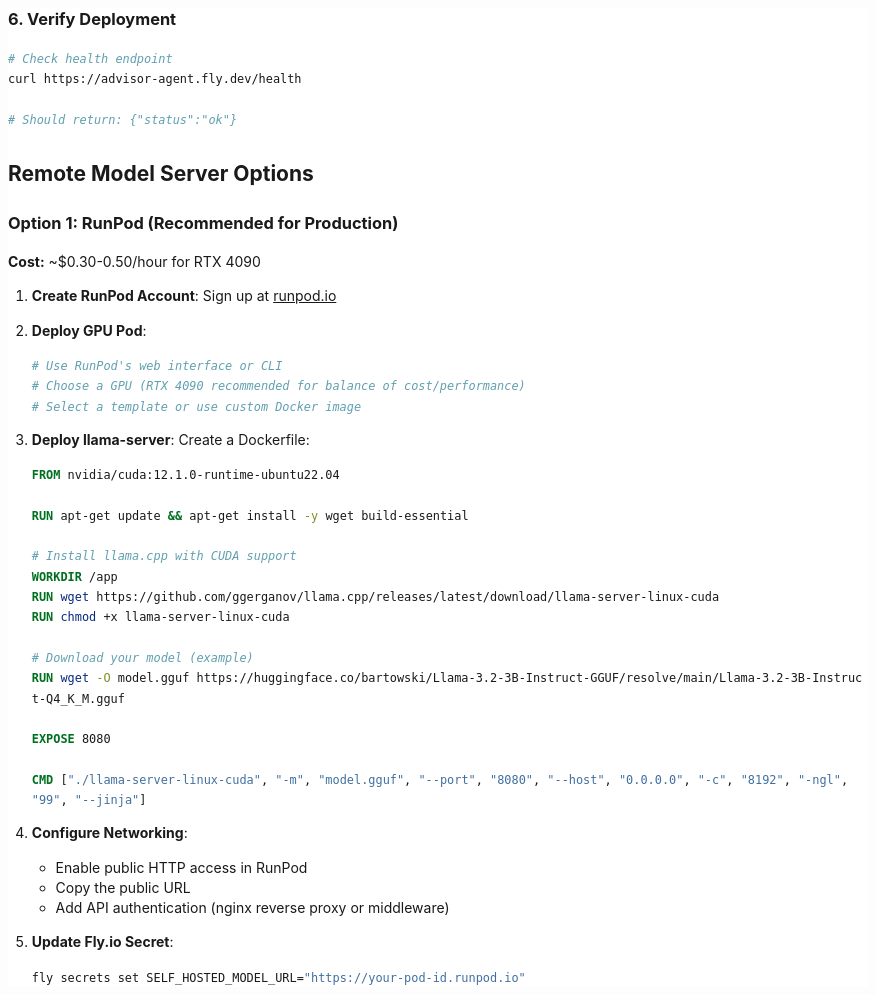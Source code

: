 ### 6. Verify Deployment

```bash
# Check health endpoint
curl https://advisor-agent.fly.dev/health

# Should return: {"status":"ok"}
```

## Remote Model Server Options

### Option 1: RunPod (Recommended for Production)

**Cost:** ~$0.30-0.50/hour for RTX 4090

1. **Create RunPod Account**: Sign up at [runpod.io](https://www.runpod.io/)

2. **Deploy GPU Pod**:
   ```bash
   # Use RunPod's web interface or CLI
   # Choose a GPU (RTX 4090 recommended for balance of cost/performance)
   # Select a template or use custom Docker image
   ```

3. **Deploy llama-server**:
   Create a Dockerfile:
   ```dockerfile
   FROM nvidia/cuda:12.1.0-runtime-ubuntu22.04

   RUN apt-get update && apt-get install -y wget build-essential

   # Install llama.cpp with CUDA support
   WORKDIR /app
   RUN wget https://github.com/ggerganov/llama.cpp/releases/latest/download/llama-server-linux-cuda
   RUN chmod +x llama-server-linux-cuda

   # Download your model (example)
   RUN wget -O model.gguf https://huggingface.co/bartowski/Llama-3.2-3B-Instruct-GGUF/resolve/main/Llama-3.2-3B-Instruct-Q4_K_M.gguf

   EXPOSE 8080

   CMD ["./llama-server-linux-cuda", "-m", "model.gguf", "--port", "8080", "--host", "0.0.0.0", "-c", "8192", "-ngl", "99", "--jinja"]
   ```

4. **Configure Networking**:
   - Enable public HTTP access in RunPod
   - Copy the public URL
   - Add API authentication (nginx reverse proxy or middleware)

5. **Update Fly.io Secret**:
   ```bash
   fly secrets set SELF_HOSTED_MODEL_URL="https://your-pod-id.runpod.io"
   ```
